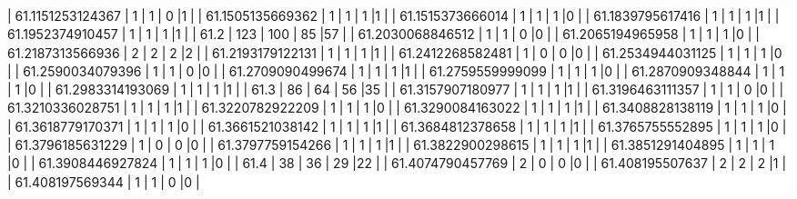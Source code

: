 | 61.1151253124367 | 1 | 1 | 0 |1 |
| 61.1505135669362 | 1 | 1 | 1 |1 |
| 61.1515373666014 | 1 | 1 | 1 |0 |
| 61.1839795617416 | 1 | 1 | 1 |1 |
| 61.1952374910457 | 1 | 1 | 1 |1 |
| 61.2 | 123 | 100 | 85 |57 |
| 61.2030068846512 | 1 | 1 | 0 |0 |
| 61.2065194965958 | 1 | 1 | 1 |0 |
| 61.2187313566936 | 2 | 2 | 2 |2 |
| 61.2193179122131 | 1 | 1 | 1 |1 |
| 61.2412268582481 | 1 | 0 | 0 |0 |
| 61.2534944031125 | 1 | 1 | 1 |0 |
| 61.2590034079396 | 1 | 1 | 0 |0 |
| 61.2709090499674 | 1 | 1 | 1 |1 |
| 61.2759559999099 | 1 | 1 | 1 |0 |
| 61.2870909348844 | 1 | 1 | 1 |0 |
| 61.2983314193069 | 1 | 1 | 1 |1 |
| 61.3 | 86 | 64 | 56 |35 |
| 61.3157907180977 | 1 | 1 | 1 |1 |
| 61.3196463111357 | 1 | 1 | 0 |0 |
| 61.3210336028751 | 1 | 1 | 1 |1 |
| 61.3220782922209 | 1 | 1 | 1 |0 |
| 61.3290084163022 | 1 | 1 | 1 |1 |
| 61.3408828138119 | 1 | 1 | 1 |0 |
| 61.3618779170371 | 1 | 1 | 1 |0 |
| 61.3661521038142 | 1 | 1 | 1 |1 |
| 61.3684812378658 | 1 | 1 | 1 |1 |
| 61.3765755552895 | 1 | 1 | 1 |0 |
| 61.3796185631229 | 1 | 0 | 0 |0 |
| 61.3797759154266 | 1 | 1 | 1 |1 |
| 61.3822900298615 | 1 | 1 | 1 |1 |
| 61.3851291404895 | 1 | 1 | 1 |0 |
| 61.3908446927824 | 1 | 1 | 1 |0 |
| 61.4 | 38 | 36 | 29 |22 |
| 61.4074790457769 | 2 | 0 | 0 |0 |
| 61.408195507637 | 2 | 2 | 2 |1 |
| 61.408197569344 | 1 | 1 | 0 |0 |